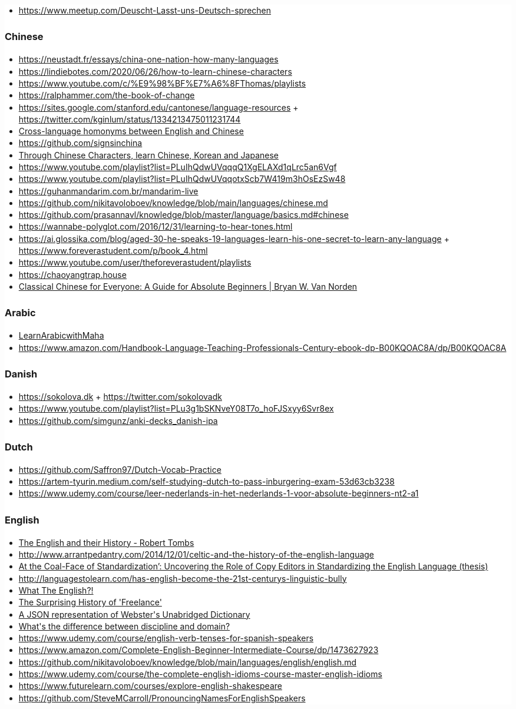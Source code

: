 - https://www.meetup.com/Deuscht-Lasst-uns-Deutsch-sprechen

### Chinese

- https://neustadt.fr/essays/china-one-nation-how-many-languages
- https://lindiebotes.com/2020/06/26/how-to-learn-chinese-characters
- https://www.youtube.com/c/%E9%98%BF%E7%A6%8FThomas/playlists
- https://ralphammer.com/the-book-of-change
- https://sites.google.com/stanford.edu/cantonese/language-resources + https://twitter.com/kginlum/status/1334213475011231744
- [Cross-language homonyms between English and Chinese](https://mcc.id.au/blog/2020/07/homoyin)
- https://github.com/signsinchina
- [Through Chinese Characters, learn Chinese, Korean and Japanese](https://www.youtube.com/playlist?list=PLLQcDG6MBpwhBEhBydyFjDAndO7_2CKpU)
- https://www.youtube.com/playlist?list=PLuIhQdwUVqqqQ1XgELAXd1qLrc5an6Vgf
- https://www.youtube.com/playlist?list=PLuIhQdwUVqqotxScb7W419m3hOsEzSw48
- https://guhanmandarim.com.br/mandarim-live
- https://github.com/nikitavoloboev/knowledge/blob/main/languages/chinese.md
- https://github.com/prasannavl/knowledge/blob/master/language/basics.md#chinese
- https://wannabe-polyglot.com/2016/12/31/learning-to-hear-tones.html
- https://ai.glossika.com/blog/aged-30-he-speaks-19-languages-learn-his-one-secret-to-learn-any-language + https://www.foreverastudent.com/p/book_4.html
- https://www.youtube.com/user/theforeverastudent/playlists
- https://chaoyangtrap.house
- [Classical Chinese for Everyone: A Guide for Absolute Beginners | Bryan W. Van Norden](https://www.facebook.com/orelb/posts/pfbid02ppaUQdZftTorqhAmJcCYomsWtoqjGLiDQd2cxay79mff1TpXHpjdekxGGp2WguEdl)

### Arabic

- [LearnArabicwithMaha](https://www.youtube.com/playlist?list=PLDE670F8915C5902A)
- https://www.amazon.com/Handbook-Language-Teaching-Professionals-Century-ebook-dp-B00KQOAC8A/dp/B00KQOAC8A

### Danish

- https://sokolova.dk + https://twitter.com/sokolovadk
- https://www.youtube.com/playlist?list=PLu3g1bSKNveY08T7o_hoFJSxyy6Svr8ex
- https://github.com/simgunz/anki-decks_danish-ipa

### Dutch

- https://github.com/Saffron97/Dutch-Vocab-Practice
- https://artem-tyurin.medium.com/self-studying-dutch-to-pass-inburgering-exam-53d63cb3238
- https://www.udemy.com/course/leer-nederlands-in-het-nederlands-1-voor-absolute-beginners-nt2-a1

### English

- [The English and their History - Robert Tombs](https://www.goodreads.com/book/show/23569457-the-english-and-their-history)
- http://www.arrantpedantry.com/2014/12/01/celtic-and-the-history-of-the-english-language
- [At the Coal-Face of Standardization’: Uncovering the Role of Copy Editors in Standardizing the English Language (thesis)](https://www.arrantpedantry.com/wp-content/uploads/2013/05/Jonathon-Owen-thesis.pdf)
- http://languagestolearn.com/has-english-become-the-21st-centurys-linguistic-bully
- [What The English?!](https://www.youtube.com/playlist?list=PLxDXDxbE93MyXaHPbZmJNkmIkVtP7dz3p)
- [The Surprising History of 'Freelance'](https://www.merriam-webster.com/words-at-play)
- [A JSON representation of Webster's Unabridged Dictionary](https://github.com/adambom/dictionary)
- [What's the difference between discipline and domain?](https://comparewords.com/discipline/domain)
- https://www.udemy.com/course/english-verb-tenses-for-spanish-speakers
- https://www.amazon.com/Complete-English-Beginner-Intermediate-Course/dp/1473627923
- https://github.com/nikitavoloboev/knowledge/blob/main/languages/english/english.md
- https://www.udemy.com/course/the-complete-english-idioms-course-master-english-idioms
- https://www.futurelearn.com/courses/explore-english-shakespeare
- https://github.com/SteveMCarroll/PronouncingNamesForEnglishSpeakers